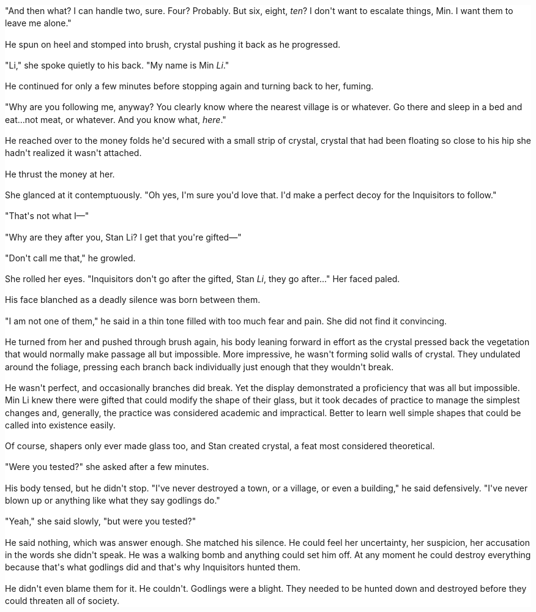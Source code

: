 "And then what? I can handle two, sure. Four? Probably. But six, eight, _ten_? I don't want to escalate things, Min. I want them to leave me alone."

He spun on heel and stomped into brush, crystal pushing it back as he progressed.

"Li," she spoke quietly to his back. "My name is Min _Li_."

He continued for only a few minutes before stopping again and turning back to her, fuming.

"Why are you following me, anyway? You clearly know where the nearest village is or whatever. Go there and sleep in a bed and eat...not meat, or whatever. And you know what, _here_."

He reached over to the money folds he'd secured with a small strip of crystal, crystal that had been floating so close to his hip she hadn't realized it wasn't attached.

He thrust the money at her.

She glanced at it contemptuously. "Oh yes, I'm sure you'd love that. I'd make a perfect decoy for the Inquisitors to follow."

"That's not what I—"

"Why are they after you, Stan Li? I get that you're gifted—"

"Don't call me that," he growled.

She rolled her eyes. "Inquisitors don't go after the gifted, Stan _Li_, they go after..." Her faced paled.

His face blanched as a deadly silence was born between them.

"I am not one of them," he said in a thin tone filled with too much fear and pain. She did not find it convincing.

He turned from her and pushed through brush again, his body leaning forward in effort as the crystal pressed back the vegetation that would normally make passage all but impossible. More impressive, he wasn't forming solid walls of crystal. They undulated around the foliage, pressing each branch back individually just enough that they wouldn't break.

He wasn't perfect, and occasionally branches did break. Yet the display demonstrated a proficiency that was all but impossible. Min Li knew there were gifted that could modify the shape of their glass, but it took decades of practice to manage the simplest changes and, generally, the practice was considered academic and impractical. Better to learn well simple shapes that could be called into existence easily.

Of course, shapers only ever made glass too, and Stan created crystal, a feat most considered theoretical.

"Were you tested?" she asked after a few minutes.

His body tensed, but he didn't stop. "I've never destroyed a town, or a village, or even a building," he said defensively. "I've never blown up or anything like what they say godlings do."

"Yeah," she said slowly, "but were you tested?"

He said nothing, which was answer enough. She matched his silence. He could feel her uncertainty, her suspicion, her accusation in the words she didn't speak. He was a walking bomb and anything could set him off. At any moment he could destroy everything because that's what godlings did and that's why Inquisitors hunted them.

He didn't even blame them for it. He couldn't. Godlings were a blight. They needed to be hunted down and destroyed before they could threaten all of society.
